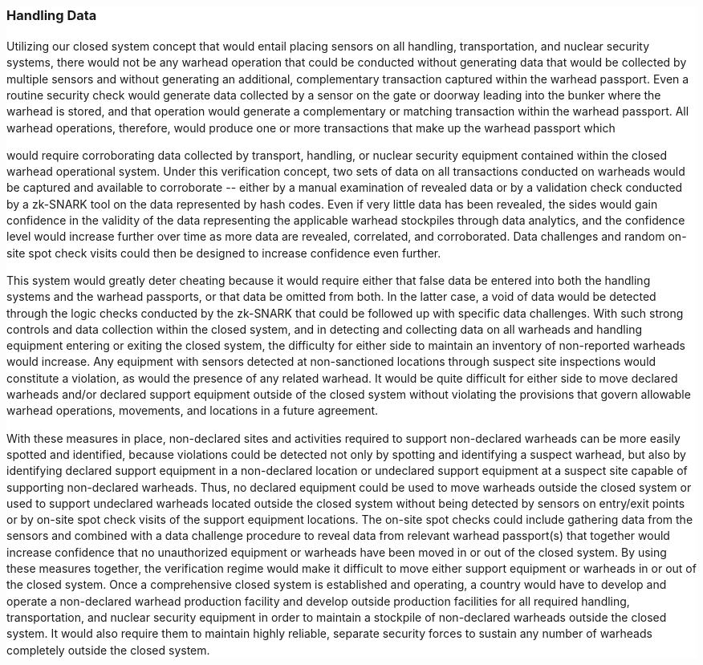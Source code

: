 ### Handling Data

Utilizing our closed system concept that would entail placing sensors on all handling,
transportation, and nuclear security systems, there would not be any warhead operation that
could be conducted without generating data that would be collected by multiple sensors and
without generating an additional, complementary transaction captured within the warhead
passport. Even a routine security check would generate data collected by a sensor on the gate or
doorway leading into the bunker where the warhead is stored, and that operation would generate
a complementary or matching transaction within the warhead passport. All warhead operations,
therefore, would produce one or more transactions that make up the warhead passport which


would require corroborating data collected by transport, handling, or nuclear security equipment
contained within the closed warhead operational system. Under this verification concept, two
sets of data on all transactions conducted on warheads would be captured and available to
corroborate -- either by a manual examination of revealed data or by a validation check
conducted by a zk-SNARK tool on the data represented by hash codes. Even if very little data
has been revealed, the sides would gain confidence in the validity of the data representing the
applicable warhead stockpiles through data analytics, and the confidence level would increase
further over time as more data are revealed, correlated, and corroborated. Data challenges and
random on-site spot check visits could then be designed to increase confidence even further.

This system would greatly deter cheating because it would require either that false data be
entered into both the handling systems and the warhead passports, or that data be omitted from
both. In the latter case, a void of data would be detected through the logic checks conducted by
the zk-SNARK that could be followed up with specific data challenges. With such strong
controls and data collection within the closed system, and in detecting and collecting data on all
warheads and handling equipment entering or exiting the closed system, the difficulty for either
side to maintain an inventory of non-reported warheads would increase. Any equipment with
sensors detected at non-sanctioned locations through suspect site inspections would constitute a
violation, as would the presence of any related warhead. It would be quite difficult for either side
to move declared warheads and/or declared support equipment outside of the closed system
without violating the provisions that govern allowable warhead operations, movements, and
locations in a future agreement.

With these measures in place, non-declared sites and activities required to support non-declared
warheads can be more easily spotted and identified, because violations could be detected not
only by spotting and identifying a suspect warhead, but also by identifying declared support
equipment in a non-declared location or undeclared support equipment at a suspect site capable
of supporting non-declared warheads. Thus, no declared equipment could be used to move
warheads outside the closed system or used to support undeclared warheads located outside the
closed system without being detected by sensors on entry/exit points or by on-site spot check
visits of the support equipment locations. The on-site spot checks could include gathering data
from the sensors and combined with a data challenge procedure to reveal data from relevant
warhead passport(s) that together would increase confidence that no unauthorized equipment or
warheads have been moved in or out of the closed system. By using these measures together, the
verification regime would make it difficult to move either support equipment or warheads in or
out of the closed system. Once a comprehensive closed system is established and operating, a
country would have to develop and operate a non-declared warhead production facility and
develop outside production facilities for all required handling, transportation, and nuclear
security equipment in order to maintain a stockpile of non-declared warheads outside the closed
system. It would also require them to maintain highly reliable, separate security forces to sustain
any number of warheads completely outside the closed system.

